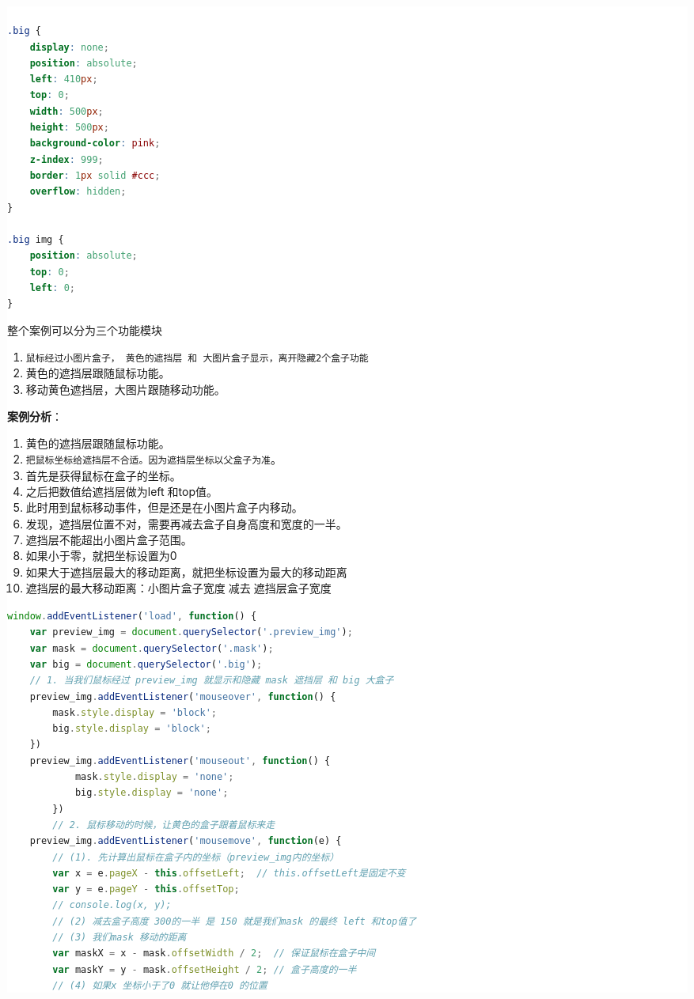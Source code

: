 ```css

.big {
    display: none;
    position: absolute;
    left: 410px;
    top: 0;
    width: 500px;
    height: 500px;
    background-color: pink;
    z-index: 999;
    border: 1px solid #ccc;
    overflow: hidden;
}

.big img {
    position: absolute;
    top: 0;
    left: 0;
}
```

整个案例可以分为三个功能模块

1. `鼠标经过小图片盒子， 黄色的遮挡层 和 大图片盒子显示，离开隐藏2个盒子功能`
2. 黄色的遮挡层跟随鼠标功能。 
3. 移动黄色遮挡层，大图片跟随移动功能。

**案例分析**：

1. 黄色的遮挡层跟随鼠标功能。
2. `把鼠标坐标给遮挡层不合适。因为遮挡层坐标以父盒子为准`。
3. 首先是获得鼠标在盒子的坐标。 
4. 之后把数值给遮挡层做为left 和top值。
5. 此时用到鼠标移动事件，但是还是在小图片盒子内移动。
6. 发现，遮挡层位置不对，需要再减去盒子自身高度和宽度的一半。
7. 遮挡层不能超出小图片盒子范围。
8. 如果小于零，就把坐标设置为0
9. 如果大于遮挡层最大的移动距离，就把坐标设置为最大的移动距离
10. 遮挡层的最大移动距离：小图片盒子宽度 减去 遮挡层盒子宽度

```js
window.addEventListener('load', function() {
    var preview_img = document.querySelector('.preview_img');
    var mask = document.querySelector('.mask');
    var big = document.querySelector('.big');
    // 1. 当我们鼠标经过 preview_img 就显示和隐藏 mask 遮挡层 和 big 大盒子
    preview_img.addEventListener('mouseover', function() {
        mask.style.display = 'block';
        big.style.display = 'block';
    })
    preview_img.addEventListener('mouseout', function() {
            mask.style.display = 'none';
            big.style.display = 'none';
        })
        // 2. 鼠标移动的时候，让黄色的盒子跟着鼠标来走
    preview_img.addEventListener('mousemove', function(e) {
        // (1). 先计算出鼠标在盒子内的坐标（preview_img内的坐标）
        var x = e.pageX - this.offsetLeft;  // this.offsetLeft是固定不变
        var y = e.pageY - this.offsetTop;
        // console.log(x, y);
        // (2) 减去盒子高度 300的一半 是 150 就是我们mask 的最终 left 和top值了
        // (3) 我们mask 移动的距离
        var maskX = x - mask.offsetWidth / 2;  // 保证鼠标在盒子中间
        var maskY = y - mask.offsetHeight / 2; // 盒子高度的一半
        // (4) 如果x 坐标小于了0 就让他停在0 的位置
```